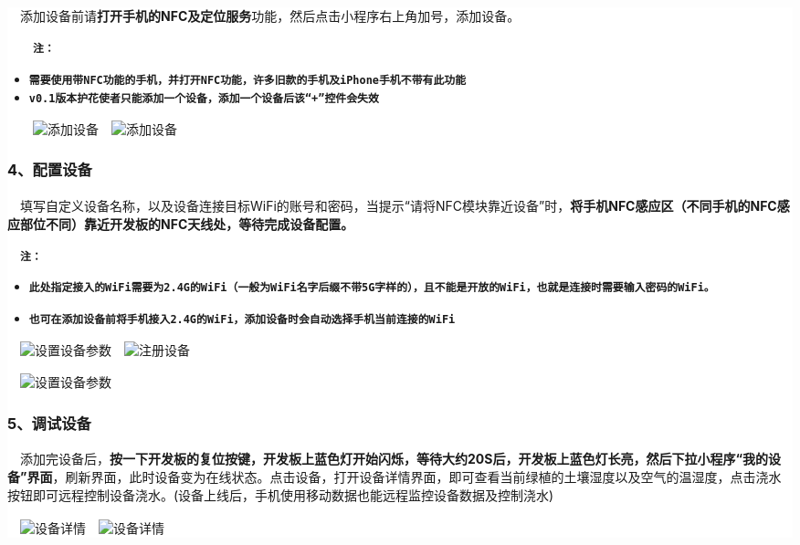 &emsp;添加设备前请**打开手机的NFC及定位服务**功能，然后点击小程序右上角加号，添加设备。
    
&emsp;&emsp;**`注：`**


- **`需要使用带NFC功能的手机，并打开NFC功能，许多旧款的手机及iPhone手机不带有此功能`**
- **`v0.1版本护花使者只能添加一个设备，添加一个设备后该“+”控件会失效`**

&emsp;&emsp;<img src="./figures/打开服务.png" width = "300" height = "619" alt="添加设备" align=center />&emsp;<img src="./figures/添加设备.png" width = "300" height = "619" alt="添加设备" align=center />        
 
### 4、配置设备

&emsp;填写自定义设备名称，以及设备连接目标WiFi的账号和密码，当提示“请将NFC模块靠近设备”时，**将手机NFC感应区（不同手机的NFC感应部位不同）靠近开发板的NFC天线处，等待完成设备配置。**

&emsp;**`注：`**
- **`此处指定接入的WiFi需要为2.4G的WiFi（一般为WiFi名字后缀不带5G字样的），且不能是开放的WiFi，也就是连接时需要输入密码的WiFi。`**

- **`也可在添加设备前将手机接入2.4G的WiFi，添加设备时会自动选择手机当前连接的WiFi`**

    
&emsp;<img src="./figures/设置设备参数.jpg" width = "300" height = "619" alt="设置设备参数" align=center />&emsp;<img src="./figures/注册设备.jpg" width = "300" height = "619" alt="注册设备" align=center />  

&emsp;<img src="./figures/手机碰一碰.png" width = "447" height = "447" alt="设置设备参数" align=center />
 
### 5、调试设备

&emsp;添加完设备后，**按一下开发板的复位按键，开发板上蓝色灯开始闪烁，等待大约20S后，开发板上蓝色灯长亮，然后下拉小程序“我的设备”界面**，刷新界面，此时设备变为在线状态。点击设备，打开设备详情界面，即可查看当前绿植的土壤湿度以及空气的温湿度，点击浇水按钮即可远程控制设备浇水。(设备上线后，手机使用移动数据也能远程监控设备数据及控制浇水)

&emsp;<img src="./figures/刷新页面.jpg" width = "300" height = "619" alt="设备详情" align=center />&emsp;<img src="./figures/设备详情.jpg" width = "300" height = "619" alt="设备详情" align=center />   
